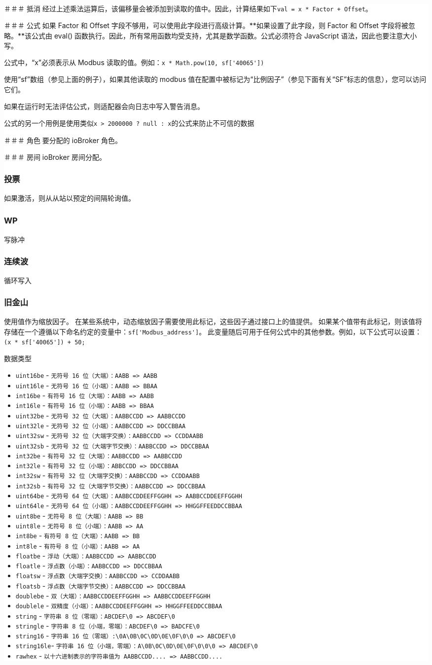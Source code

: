 ＃＃＃ 抵消
经过上述乘法运算后，该偏移量会被添加到读取的值中。因此，计算结果如下`val = x * Factor + Offset`。

＃＃＃ 公式
如果 Factor 和 Offset 字段不够用，可以使用此字段进行高级计算。**如果设置了此字段，则 Factor 和 Offset 字段将被忽略。**该公式由 eval() 函数执行。因此，所有常用函数均受支持，尤其是数学函数。公式必须符合 JavaScript 语法，因此也要注意大小写。

公式中，“x”必须表示从 Modbus 读取的值。例如：`x * Math.pow(10, sf['40065'])`

使用“sf”数组（参见上面的例子），如果其他读取的 modbus 值在配置中被标记为“比例因子”（参见下面有关“SF”标志的信息），您可以访问它们。

如果在运行时无法评估公式，则适配器会向日志中写入警告消息。

公式的另一个用例是使用类似`x > 2000000 ? null : x`的公式来防止不可信的数据

＃＃＃ 角色
要分配的 ioBroker 角色。

＃＃＃ 房间
ioBroker 房间分配。

### 投票
如果激活，则从从站以预定的间隔轮询值。

### WP
写脉冲

### 连续波
循环写入

### 旧金山
使用值作为缩放因子。
在某些系统中，动态缩放因子需要使用此标记，这些因子通过接口上的值提供。
如果某个值带有此标记，则该值将存储在一个遵循以下命名约定的变量中：`sf['Modbus_address']`。
此变量随后可用于任何公式中的其他参数。例如，以下公式可以设置：`(x * sf['40065']) + 50;`

数据类型
- `uint16be` - `无符号 16 位（大端）：AABB => AABB`
- `uint16le` - `无符号 16 位（小端）：AABB => BBAA`
- `int16be` - `有符号 16 位（大端）：AABB => AABB`
- `int16le` - `有符号 16 位（小端）：AABB => BBAA`
- `uint32be` - `无符号 32 位（大端）：AABBCCDD => AABBCCDD`
- `uint32le` - `无符号 32 位（小端）：AABBCCDD => DDCCBBAA`
- `uint32sw` - `无符号 32 位（大端字交换）：AABBCCDD => CCDDAABB`
- `uint32sb` - `无符号 32 位（大端字节交换）：AABBCCDD => DDCCBBAA`
- `int32be` - `有符号 32 位（大端）：AABBCCDD => AABBCCDD`
- `int32le` - `有符号 32 位（小端）：ABBCCDD => DDCCBBAA`
- `int32sw` - `有符号 32 位（大端字交换）：AABBCCDD => CCDDAABB`
- `int32sb` - `有符号 32 位（大端字节交换）：AABBCCDD => DDCCBBAA`
- `uint64be` - `无符号 64 位（大端）：AABBCCDDEEFFGGHH => AABBCCDDEEFFGGHH`
- `uint64le` - `无符号 64 位（小端）：AABBCCDDEEFFGGHH => HHGGFFEEDDCCBBAA`
- `uint8be` - `无符号 8 位（大端）：AABB => BB`
- `uint8le` - `无符号 8 位（小端）：AABB => AA`
- `int8be` - `有符号 8 位（大端）：AABB => BB`
- `int8le` - `有符号 8 位（小端）：AABB => AA`
- `floatbe` - `浮动（大端）：AABBCCDD => AABBCCDD`
- `floatle` - `浮点数（小端）：AABBCCDD => DDCCBBAA`
- `floatsw` - `浮点数（大端字交换）：AABBCCDD => CCDDAABB`
- `floatsb` - `浮点数（大端字节交换）：AABBCCDD => DDCCBBAA`
- `doublebe` - `双（大端）：AABBCCDDEEFFGGHH => AABBCCDDEEFFGGHH`
- `doublele` - `双精度（小端）：AABBCCDDEEFFGGHH => HHGGFFEEDDCCBBAA`
- `string` - `字符串 8 位（零端）：ABCDEF\0 => ABCDEF\0`
- `stringle` - `字符串 8 位（小端，零端）：ABCDEF\0 => BADCFE\0`
- `string16` - `字符串 16 位（零端）:\0A\0B\0C\0D\0E\0F\0\0 => ABCDEF\0`
- `string16le`- `字符串 16 位（小端，零端）：A\0B\0C\0D\0E\0F\0\0\0 => ABCDEF\0`
- `rawhex` - `以十六进制表示的字符串值为 AABBCCDD.... => AABBCCDD....`
